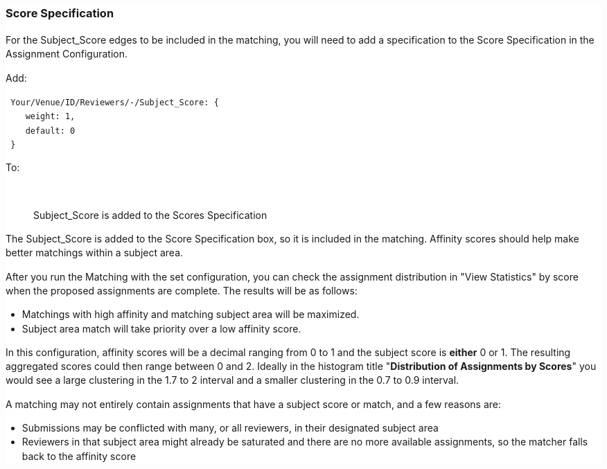 </code></pre>

### Score Specification

For the Subject\_Score edges to be included in the matching, you will need to add a specification to the Score Specification in the Assignment Configuration.

Add:

```
 Your/Venue/ID/Reviewers/-/Subject_Score: {
    weight: 1,
    default: 0
 }
```

To:

<figure><img src="../../.gitbook/assets/Screenshot 2025-03-13 at 2.48.33 PM.png" alt=""><figcaption><p>Subject_Score is added to the Scores Specification</p></figcaption></figure>

The Subject\_Score is added to the Score Specification box, so it is included in the matching. Affinity scores should help make better matchings within a subject area.

After you run the Matching with the set configuration, you can check the assignment distribution in "View Statistics" by score when the proposed assignments are complete. The results will be as follows:

* Matchings with high affinity and matching subject area will be maximized.
* Subject area match will take priority over a low affinity score.

In this configuration, affinity scores will be a decimal ranging from 0 to 1 and the subject score is **either** 0 or 1. The resulting aggregated scores could then range between 0 and 2. Ideally in the histogram title "**Distribution of Assignments by Scores**" you would see a large clustering in the 1.7 to 2 interval and a smaller clustering in the 0.7 to 0.9 interval.

A matching may not entirely contain assignments that have a subject score or match, and a few reasons are:

* Submissions may be conflicted with many, or all reviewers, in their designated subject area
* Reviewers in that subject area might already be saturated and there are no more available assignments, so the matcher falls back to the affinity score

